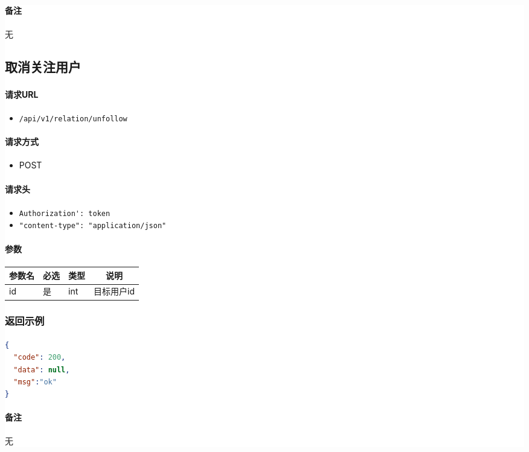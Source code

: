 #### 备注
无



##  取消关注用户

#### 请求URL
- `/api/v1/relation/unfollow `
  
#### 请求方式
- POST 

####  请求头
- `Authorization': token`
- `"content-type": "application/json"`
  
#### 参数

| 参数名 | 必选 | 类型 | 说明       |
| :----- | :--- | :--- | ---------- |
| id     | 是   | int  | 目标用户id |

### 返回示例 

``` json
{
  "code": 200,
  "data": null,
  "msg":"ok"
}
```

#### 备注
无